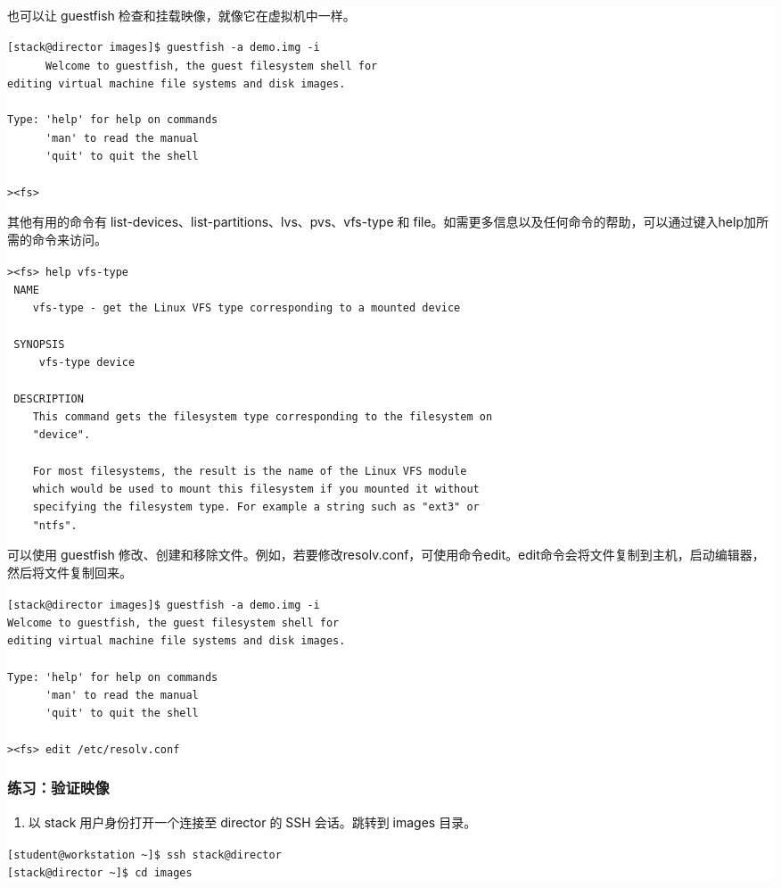 也可以让 guestfish 检查和挂载映像，就像它在虚拟机中一样。

```
[stack@director images]$ guestfish -a demo.img -i
      Welcome to guestfish, the guest filesystem shell for
editing virtual machine file systems and disk images.

Type: 'help' for help on commands
      'man' to read the manual
      'quit' to quit the shell

><fs>
```

其他有用的命令有 list-devices、list-partitions、lvs、pvs、vfs-type 和 file。如需更多信息以及任何命令的帮助，可以通过键入help加所需的命令来访问。

```
><fs> help vfs-type
 NAME
    vfs-type - get the Linux VFS type corresponding to a mounted device

 SYNOPSIS
     vfs-type device

 DESCRIPTION
    This command gets the filesystem type corresponding to the filesystem on
    "device".

    For most filesystems, the result is the name of the Linux VFS module
    which would be used to mount this filesystem if you mounted it without
    specifying the filesystem type. For example a string such as "ext3" or
    "ntfs".
```

可以使用 guestfish 修改、创建和移除文件。例如，若要修改resolv.conf，可使用命令edit。edit命令会将文件复制到主机，启动编辑器，然后将文件复制回来。

```
[stack@director images]$ guestfish -a demo.img -i 
Welcome to guestfish, the guest filesystem shell for
editing virtual machine file systems and disk images.

Type: 'help' for help on commands
      'man' to read the manual
      'quit' to quit the shell

><fs> edit /etc/resolv.conf
```


### 练习：验证映像

1. 以 stack 用户身份打开一个连接至 director 的 SSH 会话。跳转到 images 目录。

```
[student@workstation ~]$ ssh stack@director
[stack@director ~]$ cd images
```
